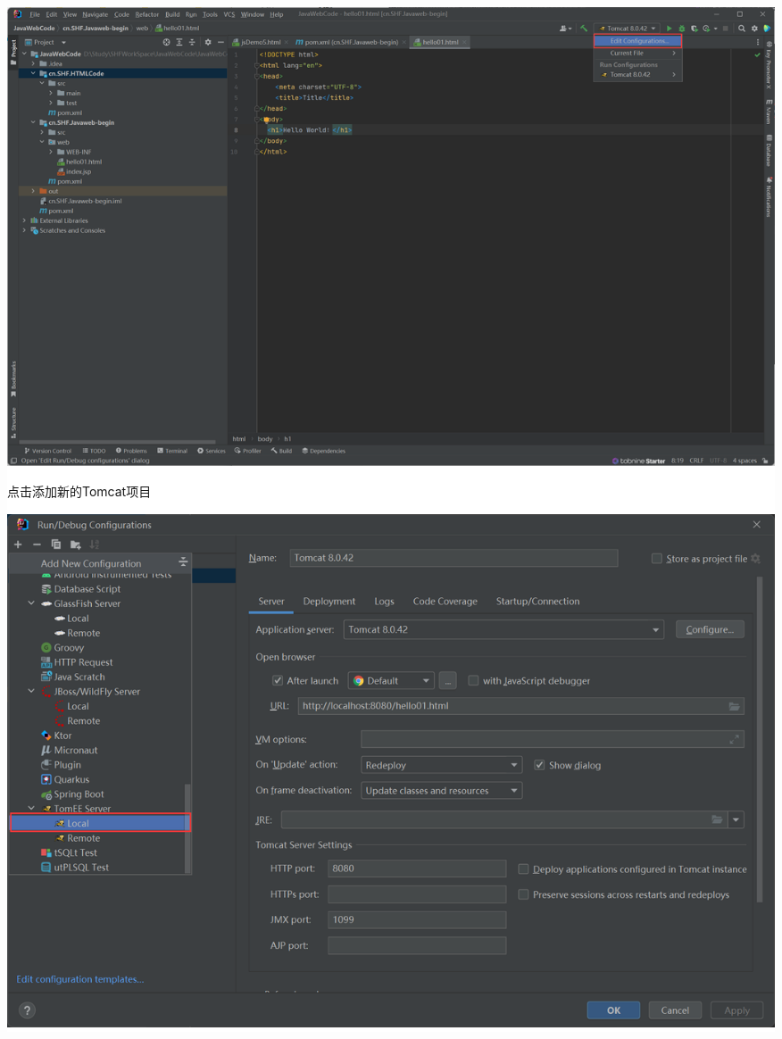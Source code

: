 ![image-20220908094248030](1、技术体系.assets/image-20220908094248030.png)



 点击添加新的Tomcat项目

![image-20220908094324566](1、技术体系.assets/image-20220908094324566.png)
